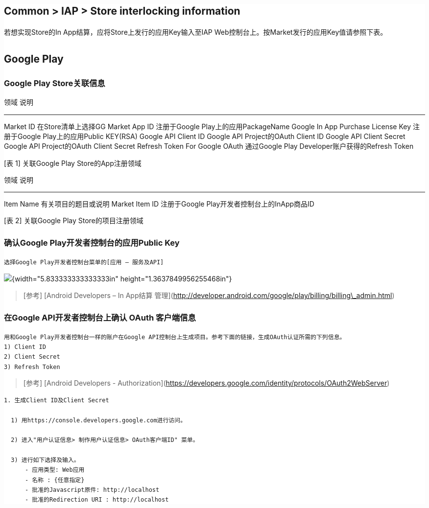 Common &gt; IAP &gt; Store interlocking information
---------------------------------------------------

若想实现Store的In App结算，应将Store上发行的应用Key输入至IAP
Web控制台上。按Market发行的应用Key值请参照下表。

Google Play
-----------

### Google Play Store关联信息

  领域                                 说明
  ------------------------------------ --------------------------------------------------
  Market ID                            在Store清单上选择GG
  Market App ID                        注册于Google Play上的应用PackageName
  Google In App Purchase License Key   注册于Google Play上的应用Public KEY(RSA)
  Google API Client ID                 Google API Project的OAuth Client ID
  Google API Client Secret             Google API Project的OAuth Client Secret
  Refresh Token For Google OAuth       通过Google Play Developer账户获得的Refresh Token

\[表 1\] 关联Google Play Store的App注册领域

  领域             说明
  ---------------- ----------------------------------------------
  Item Name        有关项目的题目或说明
  Market Item ID   注册于Google Play开发者控制台上的InApp商品ID

\[表 2\] 关联Google Play Store的项目注册领域

### 确认Google Play开发者控制台的应用Public Key 

    选择Google Play开发者控制台菜单的[应用 – 服务及API] 

![](media/image1.jpg){width="5.833333333333333in"
height="1.3637849956255468in"}

> \[参考\] \[Android Developers – In App结算
> 管理\](http://developer.android.com/google/play/billing/billing\_admin.html)

### 在Google API开发者控制台上确认 OAuth 客户端信息

    用和Google Play开发者控制台一样的账户在Google API控制台上生成项目。参考下面的链接，生成OAuth认证所需的下列信息。 
    1) Client ID  
    2) Client Secret  
    3) Refresh Token  

> \[参考\] \[Android Developers -
> Authorization\](https://developers.google.com/identity/protocols/OAuth2WebServer)

    1. 生成Client ID及Client Secret 
      
      1) 用https://console.developers.google.com进行访问。
      
      2) 进入"用户认证信息> 制作用户认证信息> OAuth客户端ID" 菜单。
      
      3) 进行如下选择及输入。 
          - 应用类型: Web应用
          - 名称 : {任意指定}
          - 批准的Javascript原件: http://localhost
          - 批准的Redirection URI : http://localhost
      